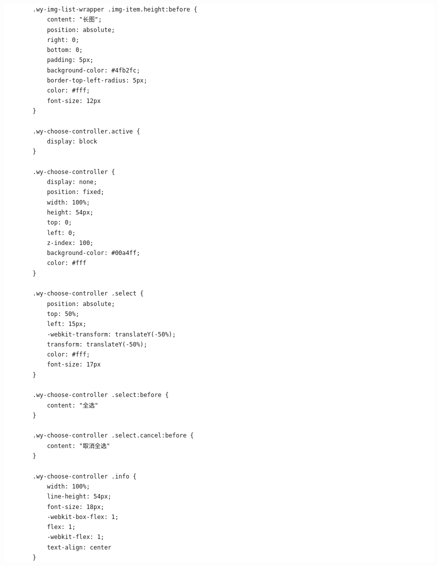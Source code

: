 			.wy-img-list-wrapper .img-item.height:before {
				content: "长图";
				position: absolute;
				right: 0;
				bottom: 0;
				padding: 5px;
				background-color: #4fb2fc;
				border-top-left-radius: 5px;
				color: #fff;
				font-size: 12px
			}

			.wy-choose-controller.active {
				display: block
			}

			.wy-choose-controller {
				display: none;
				position: fixed;
				width: 100%;
				height: 54px;
				top: 0;
				left: 0;
				z-index: 100;
				background-color: #00a4ff;
				color: #fff
			}

			.wy-choose-controller .select {
				position: absolute;
				top: 50%;
				left: 15px;
				-webkit-transform: translateY(-50%);
				transform: translateY(-50%);
				color: #fff;
				font-size: 17px
			}

			.wy-choose-controller .select:before {
				content: "全选"
			}

			.wy-choose-controller .select.cancel:before {
				content: "取消全选"
			}

			.wy-choose-controller .info {
				width: 100%;
				line-height: 54px;
				font-size: 18px;
				-webkit-box-flex: 1;
				flex: 1;
				-webkit-flex: 1;
				text-align: center
			}
